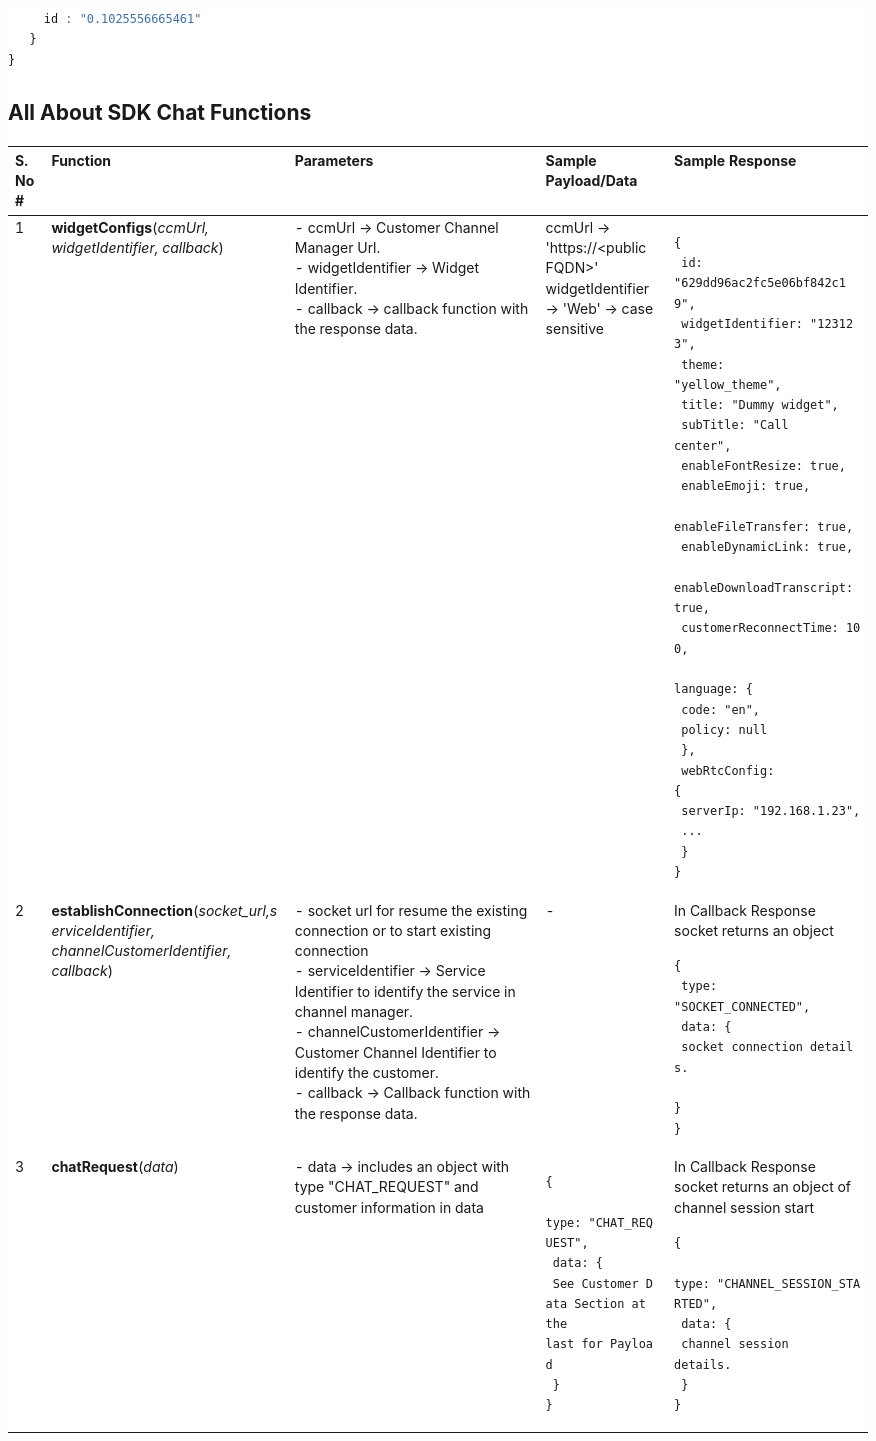 ```js
     id : "0.1025556665461"
   }
}
```

## All About SDK Chat Functions

| **S.No#** | **Function**                                                                                 | **Parameters**                                                                                                                                                                                                                                                                                                            | **Sample Payload/Data**                                                                                                                                | **Sample Response**                                                                                                                                                                                                                                                                                                                                                                                                                                                                                                   |
| :-------- | :------------------------------------------------------------------------------------------- | :------------------------------------------------------------------------------------------------------------------------------------------------------------------------------------------------------------------------------------------------------------------------------------------------------------------------ | :----------------------------------------------------------------------------------------------------------------------------------------------------- | :-------------------------------------------------------------------------------------------------------------------------------------------------------------------------------------------------------------------------------------------------------------------------------------------------------------------------------------------------------------------------------------------------------------------------------------------------------------------------------------------------------------------- |
| 1         | **widgetConfigs**(_ccmUrl, widgetIdentifier, callback_)                                      | - ccmUrl → Customer Channel Manager Url.<br>- widgetIdentifier → Widget Identifier.<br>- callback → callback function with the response data.                                                                                                                                                                             | ccmUrl → 'https://&lt;public FQDN&gt;'<br>widgetIdentifier → 'Web' → case sensitive                                                                    | <pre><code class="language-json">{<br> id: "629dd96ac2fc5e06bf842c19",<br> widgetIdentifier: "123123",<br> theme: "yellow_theme",<br> title: "Dummy widget",<br> subTitle: "Call center",<br> enableFontResize: true,<br> enableEmoji: true,<br> enableFileTransfer: true,<br> enableDynamicLink: true,<br> enableDownloadTranscript: true,<br> customerReconnectTime: 100,<br> language: {<br> code: "en",<br> policy: null<br> },<br> webRtcConfig: {<br> serverIp: "192.168.1.23",<br> ...<br> }<br>}</code></pre> |
| 2         | **establishConnection**(_socket_url,serviceIdentifier, channelCustomerIdentifier, callback_) | - socket url for resume the existing connection or to start existing connection<br> - serviceIdentifier → Service Identifier to identify the service in channel manager.<br>- channelCustomerIdentifier → Customer Channel Identifier to identify the customer.<br>- callback → Callback function with the response data. | -                                                                                                                                                      | In Callback Response socket returns an object<pre><code class="language-json">{<br> type: "SOCKET_CONNECTED",<br> data: {<br> socket connection details.<br> }<br>}</code></pre>                                                                                                                                                                                                                                                                                                                                      |
| 3         | **chatRequest**(_data_)                                                                      | - data → includes an object with type "CHAT_REQUEST" and customer information in data                                                                                                                                                                                                                                     | <pre><code class="language-json">{<br> type: "CHAT_REQUEST",<br> data: {<br> See Customer Data Section at the last for Payload<br> }<br>}</code></pre> | In Callback Response socket returns an object of channel session start<pre><code class="language-json">{<br> type: "CHANNEL_SESSION_STARTED",<br> data: {<br> channel session details.<br> }<br>}</code></pre>                                                                                                                                                                                                                                                                                                        |